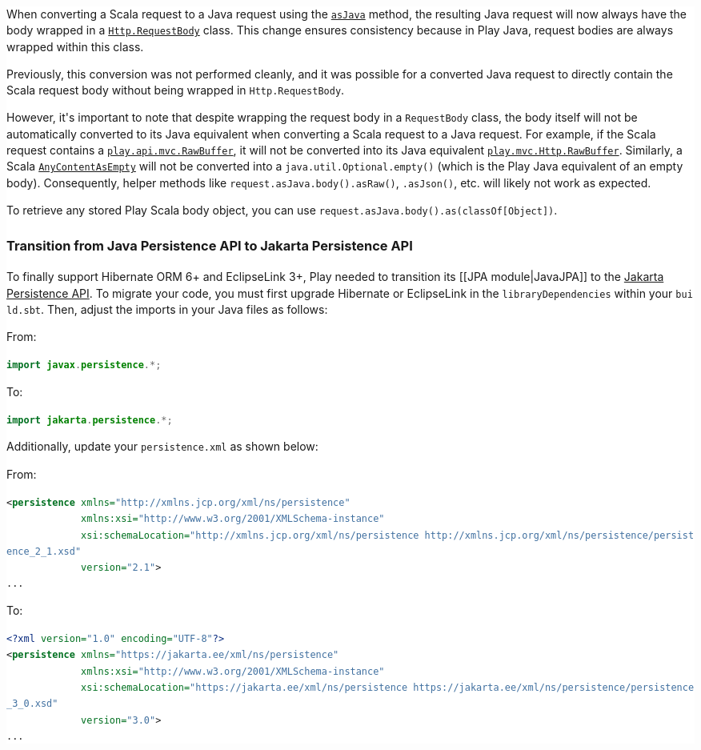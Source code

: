 When converting a Scala request to a Java request using the [`asJava`](api/scala/play/api/mvc/Request.html#asJava:play.mvc.Http.Request) method, the resulting Java request will now always have the body wrapped in a [`Http.RequestBody`](api/java/play/mvc/Http.RequestBody.html) class. This change ensures consistency because in Play Java, request bodies are always wrapped within this class.

Previously, this conversion was not performed cleanly, and it was possible for a converted Java request to directly contain the Scala request body without being wrapped in `Http.RequestBody`.

However, it's important to note that despite wrapping the request body in a `RequestBody` class, the body itself will not be automatically converted to its Java equivalent when converting a Scala request to a Java request. For example, if the Scala request contains a [`play.api.mvc.RawBuffer`](api/scala/play/api/mvc/RawBuffer.html), it will not be converted into its Java equivalent [`play.mvc.Http.RawBuffer`](api/java/play/mvc/Http.RawBuffer.html). Similarly, a Scala [`AnyContentAsEmpty`](api/scala/play/api/mvc/AnyContentAsEmpty$.html) will not be converted into a `java.util.Optional.empty()` (which is the Play Java equivalent of an empty body). Consequently, helper methods like `request.asJava.body().asRaw()`, `.asJson()`, etc. will likely not work as expected.

To retrieve any stored Play Scala body object, you can use `request.asJava.body().as(classOf[Object])`.

### Transition from Java Persistence API to Jakarta Persistence API

To finally support Hibernate ORM 6+ and EclipseLink 3+, Play needed to transition its [[JPA module|JavaJPA]] to the [Jakarta Persistence API](https://jakarta.ee/specifications/persistence/3.1/). To migrate your code, you must first upgrade Hibernate or EclipseLink in the `libraryDependencies` within your `build.sbt`. Then, adjust the imports in your Java files as follows:

From:

```java
import javax.persistence.*;
```

To:

```java
import jakarta.persistence.*;
```

Additionally, update your `persistence.xml` as shown below:

From:

```xml
<persistence xmlns="http://xmlns.jcp.org/xml/ns/persistence"
             xmlns:xsi="http://www.w3.org/2001/XMLSchema-instance"
             xsi:schemaLocation="http://xmlns.jcp.org/xml/ns/persistence http://xmlns.jcp.org/xml/ns/persistence/persistence_2_1.xsd"
             version="2.1">
...
```

To:

```xml
<?xml version="1.0" encoding="UTF-8"?>
<persistence xmlns="https://jakarta.ee/xml/ns/persistence"
             xmlns:xsi="http://www.w3.org/2001/XMLSchema-instance"
             xsi:schemaLocation="https://jakarta.ee/xml/ns/persistence https://jakarta.ee/xml/ns/persistence/persistence_3_0.xsd"
             version="3.0">
...
```
